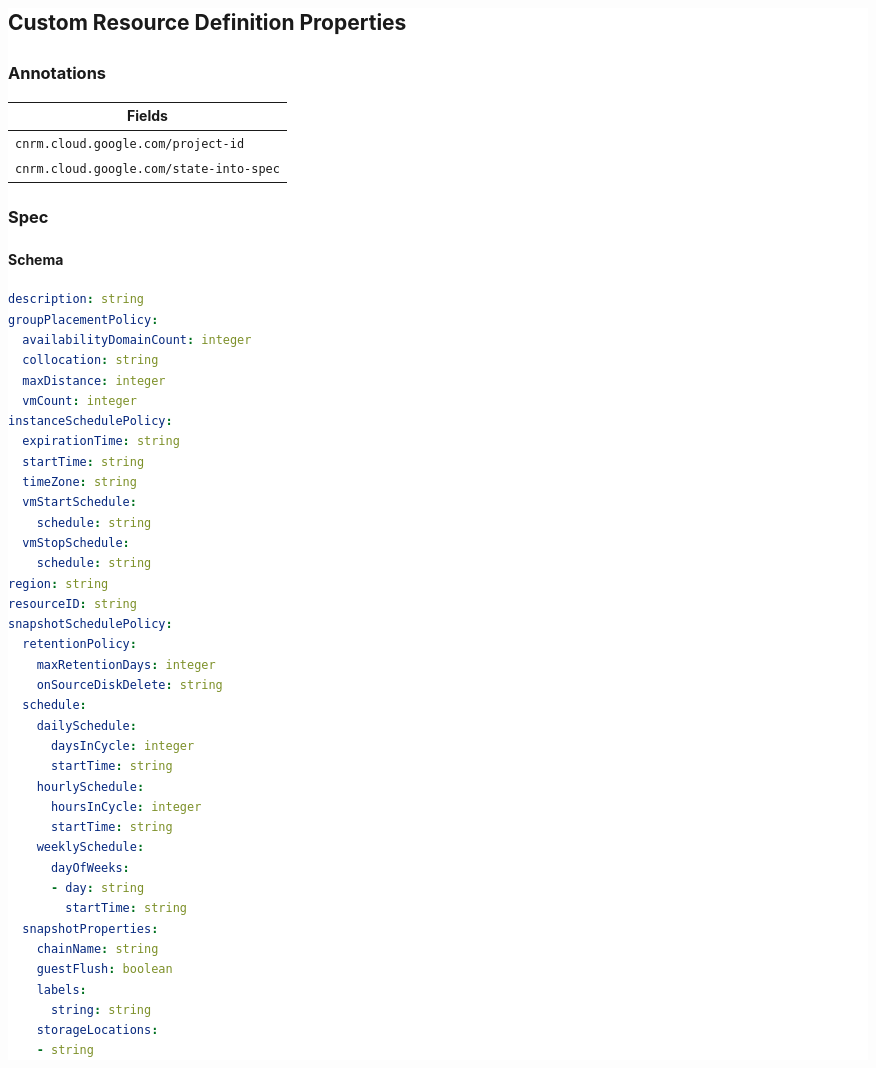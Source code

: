 ## Custom Resource Definition Properties


### Annotations
<table class="properties responsive">
<thead>
    <tr>
        <th colspan="2">Fields</th>
    </tr>
</thead>
<tbody>
    <tr>
        <td><code>cnrm.cloud.google.com/project-id</code></td>
    </tr>
    <tr>
        <td><code>cnrm.cloud.google.com/state-into-spec</code></td>
    </tr>
</tbody>
</table>


### Spec
#### Schema
```yaml
description: string
groupPlacementPolicy:
  availabilityDomainCount: integer
  collocation: string
  maxDistance: integer
  vmCount: integer
instanceSchedulePolicy:
  expirationTime: string
  startTime: string
  timeZone: string
  vmStartSchedule:
    schedule: string
  vmStopSchedule:
    schedule: string
region: string
resourceID: string
snapshotSchedulePolicy:
  retentionPolicy:
    maxRetentionDays: integer
    onSourceDiskDelete: string
  schedule:
    dailySchedule:
      daysInCycle: integer
      startTime: string
    hourlySchedule:
      hoursInCycle: integer
      startTime: string
    weeklySchedule:
      dayOfWeeks:
      - day: string
        startTime: string
  snapshotProperties:
    chainName: string
    guestFlush: boolean
    labels:
      string: string
    storageLocations:
    - string
```